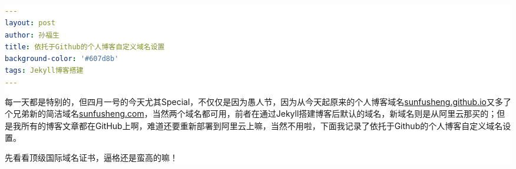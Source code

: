 ```yaml
---
layout: post
author: 孙福生
title: 依托于Github的个人博客自定义域名设置
background-color: '#607d8b'
tags: Jekyll博客搭建
---
```

   
每一天都是特别的，但四月一号的今天尤其Special，不仅仅是因为愚人节，因为从今天起原来的个人博客域名[sunfusheng.github.io](http://sunfusheng.github.io/)又多了个兄弟新的简洁域名[sunfusheng.com](http://sunfusheng.com/)，当然两个域名都可用，前者在通过Jekyll搭建博客后默认的域名，新域名则是从阿里云那买的；但是我所有的博客文章都在GitHub上啊，难道还要重新部署到阿里云上嘛，当然不用啦，下面我记录了依托于Github的个人博客自定义域名设置。

先看看顶级国际域名证书，逼格还是蛮高的嘛！
